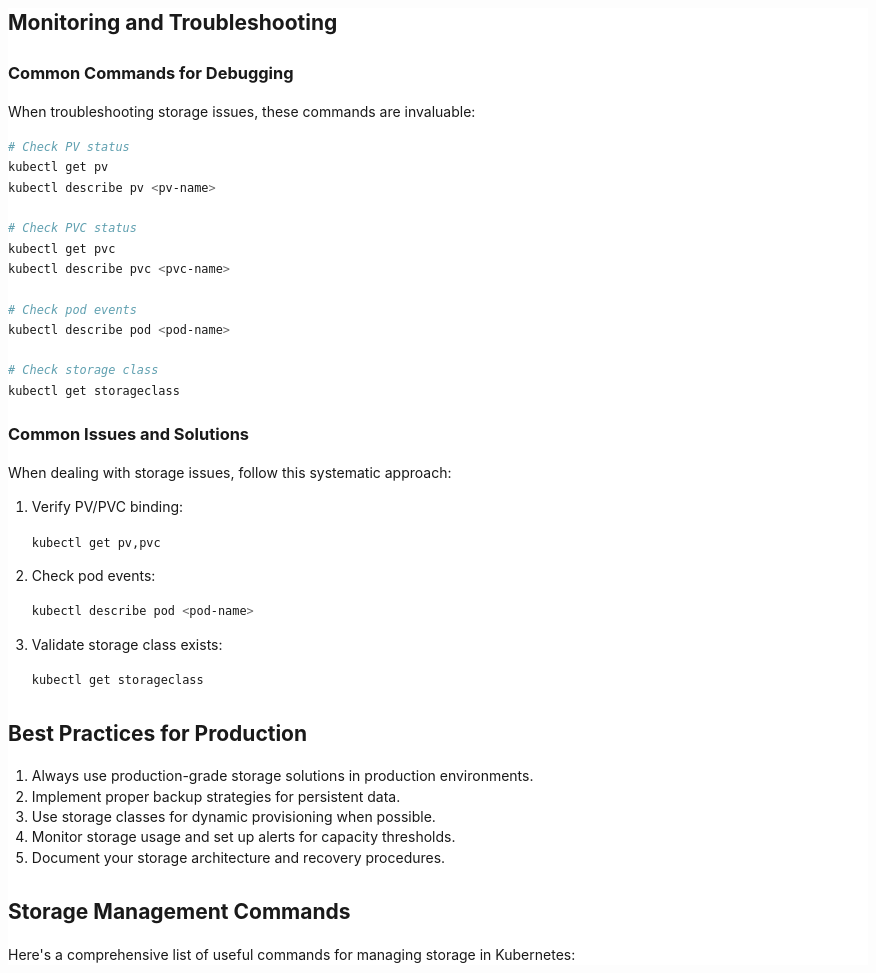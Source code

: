 ## Monitoring and Troubleshooting

### Common Commands for Debugging

When troubleshooting storage issues, these commands are invaluable:

```bash
# Check PV status
kubectl get pv
kubectl describe pv <pv-name>

# Check PVC status
kubectl get pvc
kubectl describe pvc <pvc-name>

# Check pod events
kubectl describe pod <pod-name>

# Check storage class
kubectl get storageclass
```

### Common Issues and Solutions

When dealing with storage issues, follow this systematic approach:

1. Verify PV/PVC binding:

   ```bash
   kubectl get pv,pvc
   ```

2. Check pod events:

   ```bash
   kubectl describe pod <pod-name>
   ```

3. Validate storage class exists:

   ```bash
   kubectl get storageclass
   ```

## Best Practices for Production

1. Always use production-grade storage solutions in production environments.
2. Implement proper backup strategies for persistent data.
3. Use storage classes for dynamic provisioning when possible.
4. Monitor storage usage and set up alerts for capacity thresholds.
5. Document your storage architecture and recovery procedures.

## Storage Management Commands

Here's a comprehensive list of useful commands for managing storage in Kubernetes:
